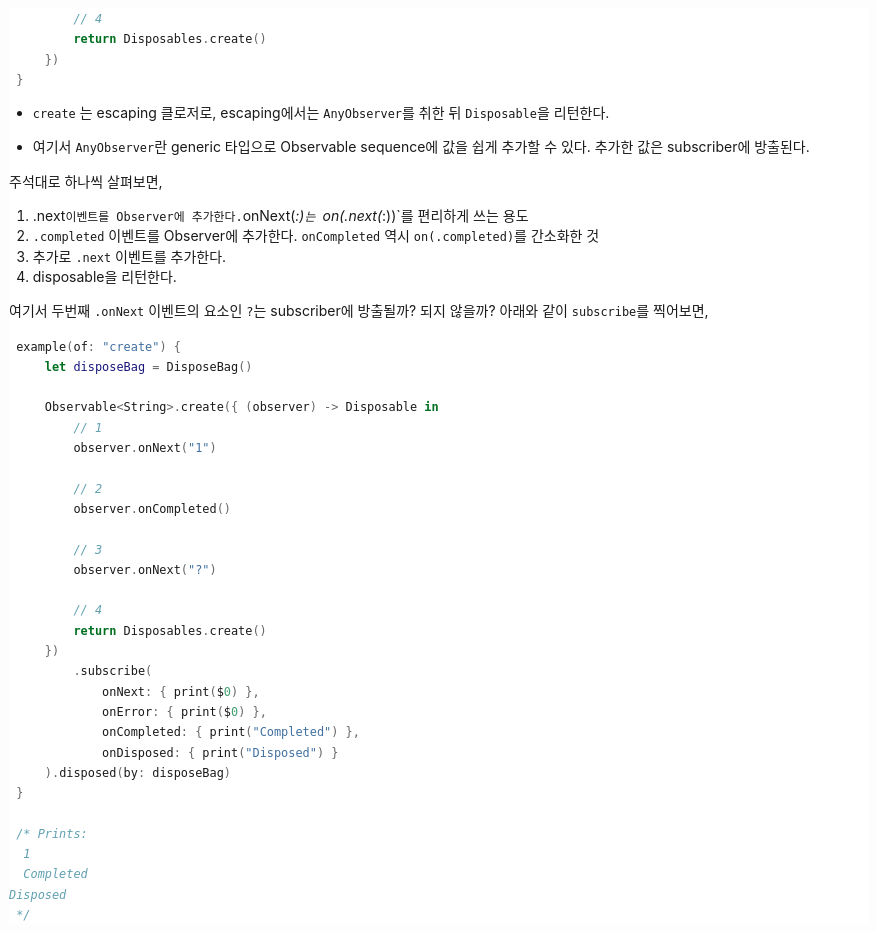 ```swift
         // 4
         return Disposables.create()
     })
 }
```

- `create` 는 escaping 클로저로, escaping에서는 `AnyObserver`를 취한 뒤 `Disposable`을 리턴한다.

- 여기서 `AnyObserver`란 generic 타입으로 Observable sequence에 값을 쉽게 추가할 수 있다. 추가한 값은 subscriber에 방출된다.




주석대로 하나씩 살펴보면,

1. .next` 이벤트를 Observer에 추가한다. `onNext(_:)`는 `on(.next(_:))`를 편리하게 쓰는 용도
2. `.completed` 이벤트를 Observer에 추가한다. `onCompleted` 역시 `on(.completed)`를 간소화한 것
3. 추가로 `.next` 이벤트를 추가한다.
4. disposable을 리턴한다.



여기서 두번째 `.onNext` 이벤트의 요소인 `?`는 subscriber에 방출될까? 되지 않을까? 아래와 같이 `subscribe`를 찍어보면,

```swift
 example(of: "create") {
     let disposeBag = DisposeBag()
     
     Observable<String>.create({ (observer) -> Disposable in
         // 1
         observer.onNext("1")
         
         // 2
         observer.onCompleted()
         
         // 3
         observer.onNext("?")
         
         // 4
         return Disposables.create()
     })
         .subscribe(
             onNext: { print($0) },
             onError: { print($0) },
             onCompleted: { print("Completed") },
             onDisposed: { print("Disposed") }
     ).disposed(by: disposeBag)
 }
 
 /* Prints:
  1
  Completed
Disposed
 */
```
